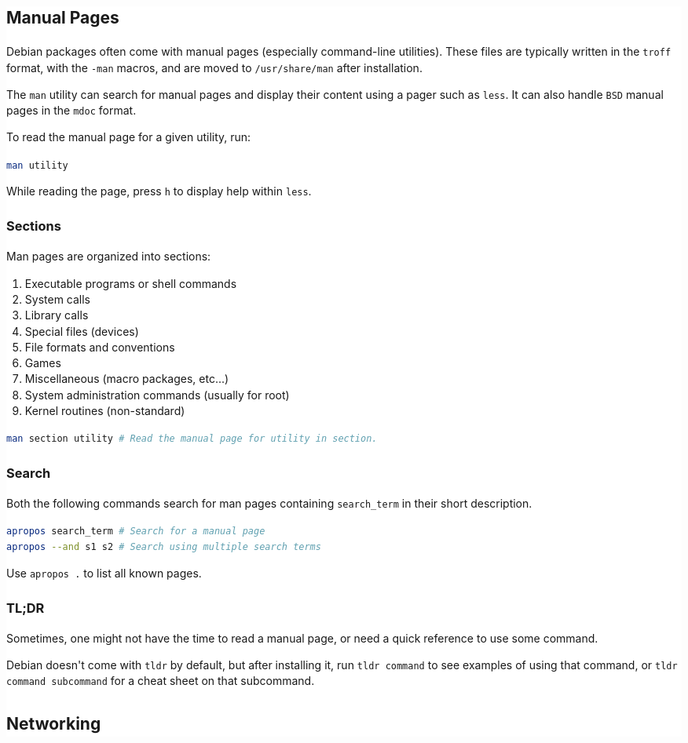 ## Manual Pages

Debian packages often come with manual pages (especially command-line utilities). These files are typically written in the `troff` format, with the `-man` macros, and are moved to `/usr/share/man` after installation.

The `man` utility can search for manual pages and display their content using a pager such as `less`. It can also handle `BSD` manual pages in the `mdoc` format.

To read the manual page for a given utility, run:

```bash
man utility
```

While reading the page, press `h` to display help within `less`.

### Sections

Man pages are organized into sections:
1. Executable programs or shell commands
2. System calls
3. Library calls
4. Special files (devices)
5. File formats and conventions
6. Games
7. Miscellaneous (macro packages, etc...)
8. System administration commands (usually for root)
9. Kernel routines (non-standard)

```bash
man section utility # Read the manual page for utility in section.
```

### Search

Both the following commands search for man pages containing `search_term` in their short description.

```bash
apropos search_term # Search for a manual page
apropos --and s1 s2 # Search using multiple search terms
```

Use `apropos .` to list all known pages.

### TL;DR

Sometimes, one might not have the time to read a manual page, or need a quick reference to use some command. 

Debian doesn't come with `tldr` by default, but after installing it, run `tldr command` to see examples of using that command, or `tldr command subcommand` for a cheat sheet on that subcommand.

## Networking
